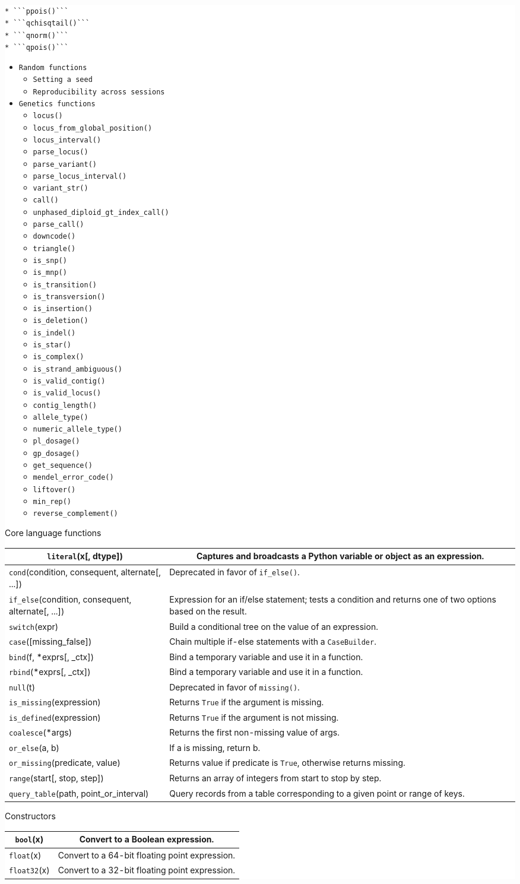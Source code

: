     * ```ppois()```
    * ```qchisqtail()```
    * ```qnorm()```
    * ```qpois()```
  * ``Random functions``
    * ``Setting a seed``
    * ``Reproducibility across sessions``
  * ``Genetics functions``
    * ```locus()```
    * ```locus_from_global_position()```
    * ```locus_interval()```
    * ```parse_locus()```
    * ```parse_variant()```
    * ```parse_locus_interval()```
    * ```variant_str()```
    * ```call()```
    * ```unphased_diploid_gt_index_call()```
    * ```parse_call()```
    * ```downcode()```
    * ```triangle()```
    * ```is_snp()```
    * ```is_mnp()```
    * ```is_transition()```
    * ```is_transversion()```
    * ```is_insertion()```
    * ```is_deletion()```
    * ```is_indel()```
    * ```is_star()```
    * ```is_complex()```
    * ```is_strand_ambiguous()```
    * ```is_valid_contig()```
    * ```is_valid_locus()```
    * ```contig_length()```
    * ```allele_type()```
    * ```numeric_allele_type()```
    * ```pl_dosage()```
    * ```gp_dosage()```
    * ```get_sequence()```
    * ```mendel_error_code()```
    * ```liftover()```
    * ```min_rep()```
    * ```reverse_complement()```

Core language functions

```literal```(x[, dtype]) | Captures and broadcasts a Python variable or object as an expression.  
---|---  
```cond```(condition, consequent, alternate[, ...]) | Deprecated in favor of ```if_else()```.  
```if_else```(condition, consequent, alternate[, ...]) | Expression for an if/else statement; tests a condition and returns one of two options based on the result.  
```switch```(expr) | Build a conditional tree on the value of an expression.  
```case```([missing_false]) | Chain multiple if-else statements with a ```CaseBuilder```.  
```bind```(f, *exprs[, _ctx]) | Bind a temporary variable and use it in a function.  
```rbind```(*exprs[, _ctx]) | Bind a temporary variable and use it in a function.  
```null```(t) | Deprecated in favor of ```missing()```.  
```is_missing```(expression) | Returns `True` if the argument is missing.  
```is_defined```(expression) | Returns `True` if the argument is not missing.  
```coalesce```(*args) | Returns the first non-missing value of args.  
```or_else```(a, b) | If a is missing, return b.  
```or_missing```(predicate, value) | Returns value if predicate is `True`, otherwise returns missing.  
```range```(start[, stop, step]) | Returns an array of integers from start to stop by step.  
```query_table```(path, point_or_interval) | Query records from a table corresponding to a given point or range of keys.  
  
Constructors

```bool```(x) | Convert to a Boolean expression.  
---|---  
```float```(x) | Convert to a 64-bit floating point expression.  
```float32```(x) | Convert to a 32-bit floating point expression.  
```